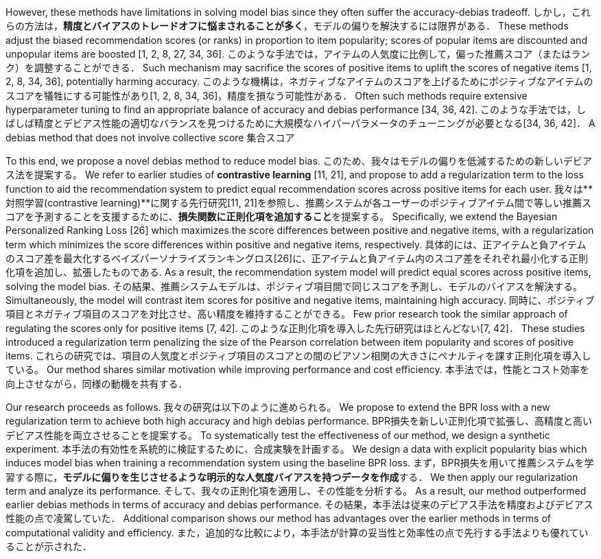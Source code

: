 However, these methods have limitations in solving model bias since they often suffer the accuracy-debias tradeoff.
しかし，これらの方法は，**精度とバイアスのトレードオフに悩まされることが多く**，モデルの偏りを解決するには限界がある．
These methods adjust the biased recommendation scores (or ranks) in proportion to item popularity; scores of popular items are discounted and unpopular items are boosted [1, 2, 8, 27, 34, 36].
このような手法では，アイテムの人気度に比例して，偏った推薦スコア（またはランク）を調整することができる．
Such mechanism may sacrifice the scores of positive items to uplift the scores of negative items [1, 2, 8, 34, 36], potentially harming accuracy.
このような機構は，ネガティブなアイテムのスコアを上げるためにポジティブなアイテムのスコアを犠牲にする可能性があり[1, 2, 8, 34, 36]，精度を損なう可能性がある．
Often such methods require extensive hyperparameter tuning to find an appropriate balance of accuracy and debias performance [34, 36, 42].
このような手法では，しばしば精度とデビアス性能の適切なバランスを見つけるために大規模なハイパーパラメータのチューニングが必要となる[34, 36, 42]．
A debias method that does not involve collective score
集合スコア

To this end, we propose a novel debias method to reduce model bias.
このため、我々はモデルの偏りを低減するための新しいデビアス法を提案する。
We refer to earlier studies of **contrastive learning** [11, 21], and propose to add a regularization term to the loss function to aid the recommendation system to predict equal recommendation scores across positive items for each user.
我々は**対照学習(contrastive learning)**に関する先行研究[11, 21]を参照し、推薦システムが各ユーザーのポジティブアイテム間で等しい推薦スコアを予測することを支援するために、**損失関数に正則化項を追加すること**を提案する。
Specifically, we extend the Bayesian Personalized Ranking Loss [26] which maximizes the score differences between positive and negative items, with a regularization term which minimizes the score differences within positive and negative items, respectively.
具体的には、正アイテムと負アイテムのスコア差を最大化するベイズパーソナライズランキングロス[26]に、正アイテムと負アイテム内のスコア差をそれぞれ最小化する正則化項を追加し、拡張したものである.
As a result, the recommendation system model will predict equal scores across positive items, solving the model bias.
その結果、推薦システムモデルは、ポジティブ項目間で同じスコアを予測し、モデルのバイアスを解決する。
Simultaneously, the model will contrast item scores for positive and negative items, maintaining high accuracy.
同時に、ポジティブ項目とネガティブ項目のスコアを対比させ、高い精度を維持することができる。
Few prior research took the similar approach of regulating the scores only for positive items [7, 42].
このような正則化項を導入した先行研究はほとんどない[7, 42]．
These studies introduced a regularization term penalizing the size of the Pearson correlation between item popularity and scores of positive items.
これらの研究では、項目の人気度とポジティブ項目のスコアとの間のピアソン相関の大きさにペナルティを課す正則化項を導入している。
Our method shares similar motivation while improving performance and cost efficiency.
本手法では，性能とコスト効率を向上させながら，同様の動機を共有する．

Our research proceeds as follows.
我々の研究は以下のように進められる。
We propose to extend the BPR loss with a new regularization term to achieve both high accuracy and high debias performance.
BPR損失を新しい正則化項で拡張し、高精度と高いデビアス性能を両立させることを提案する。
To systematically test the effectiveness of our method, we design a synthetic experiment.
本手法の有効性を系統的に検証するために、合成実験を計画する。
We design a data with explicit popularity bias which induces model bias when training a recommendation system using the baseline BPR loss.
まず，BPR損失を用いて推薦システムを学習する際に，**モデルに偏りを生じさせるような明示的な人気度バイアスを持つデータを作成**する．
We then apply our regularization term and analyze its performance.
そして、我々の正則化項を適用し、その性能を分析する。
As a result, our method outperformed earlier debias methods in terms of accuracy and debias performance.
その結果，本手法は従来のデビアス手法を精度およびデビアス性能の点で凌駕していた．
Additional comparison shows our method has advantages over the earlier methods in terms of computational validity and efficiency.
また，追加的な比較により，本手法が計算の妥当性と効率性の点で先行する手法よりも優れていることが示された．
